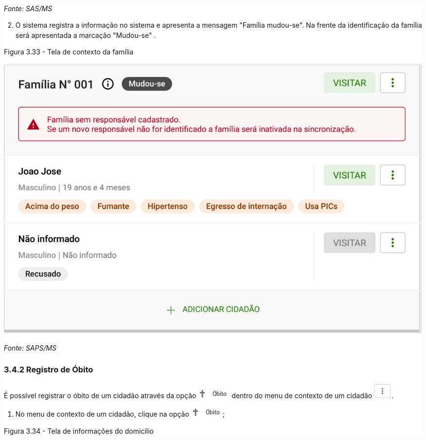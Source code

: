 *Fonte: SAS/MS*

2.  O sistema registra a informação no sistema e apresenta a mensagem "Família mudou-se". Na frente da identificação da família será apresentada a marcação "Mudou-se" .

Figura 3.33 - Tela de contexto da família

![](media/image70.png)

*Fonte: SAPS/MS*

### 3.4.2 Registro de Óbito

É possível registrar o óbito de um cidadão através da opção ![](media/image71.png) dentro do menu de contexto de um cidadão ![](media/image65.png).

1.  No menu de contexto de um cidadão, clique na opção ![](media/image71.png);

Figura 3.34 - Tela de informações do domicílio
